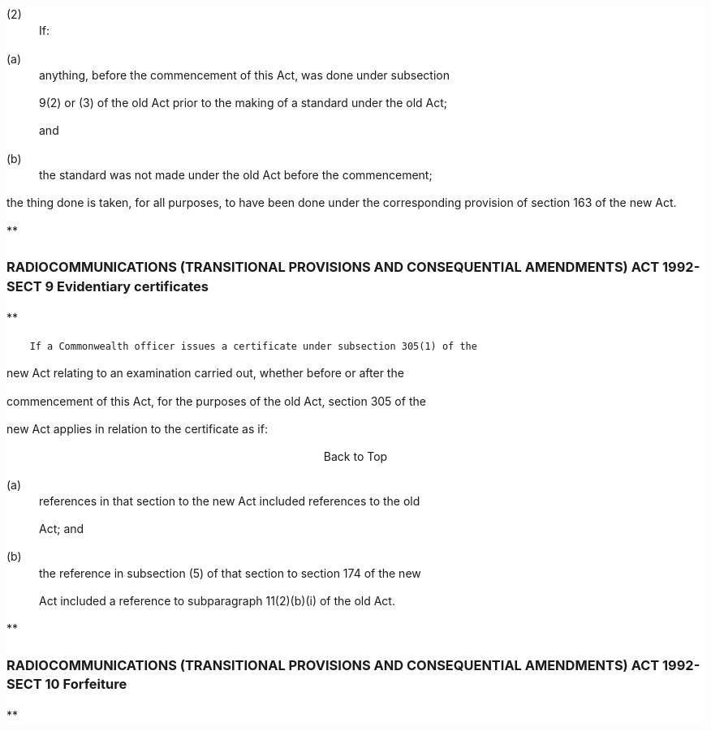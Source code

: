 <dt>(2)</dt><dd>If:

</dd> </dl>

<dl compact=""><dl compact=""><dl compact="">

<dt>(a)</dt><dd>anything, before the commencement of this Act, was done under subsection

9(2) or (3) of the old Act prior to the making of a standard under the old Act;

and</dd>

<dt>(b)</dt><dd>the standard was not made under the old Act before the commencement;

</dd>

</dl></dl></dl>

the thing done is taken, for all purposes, to have been done under the corresponding provision of section 163 of the new Act. 

**

###  RADIOCOMMUNICATIONS (TRANSITIONAL PROVISIONS AND CONSEQUENTIAL AMENDMENTS) ACT 1992- SECT 9  Evidentiary certificates 
**

 <dl compact="">

		If a Commonwealth officer issues a certificate under subsection 305(1) of the

new Act relating to an examination carried out, whether before or after the

commencement of this Act, for the purposes of the old Act, section 305 of the

new Act applies in relation to the certificate as if:

 </dl>

<center>Back to Top</center>

<dl compact=""><dl compact=""><dl compact="">

<dt>(a)</dt><dd>references in that section to the new Act included references to the old

Act; and</dd>

<dt>(b)</dt><dd>the reference in subsection (5) of that section to section 174 of the new

Act included a reference to subparagraph 11(2)(b)(i) of the old Act.

</dd>

</dl></dl></dl>

**

###  RADIOCOMMUNICATIONS (TRANSITIONAL PROVISIONS AND CONSEQUENTIAL AMENDMENTS) ACT 1992- SECT 10  Forfeiture 
**
